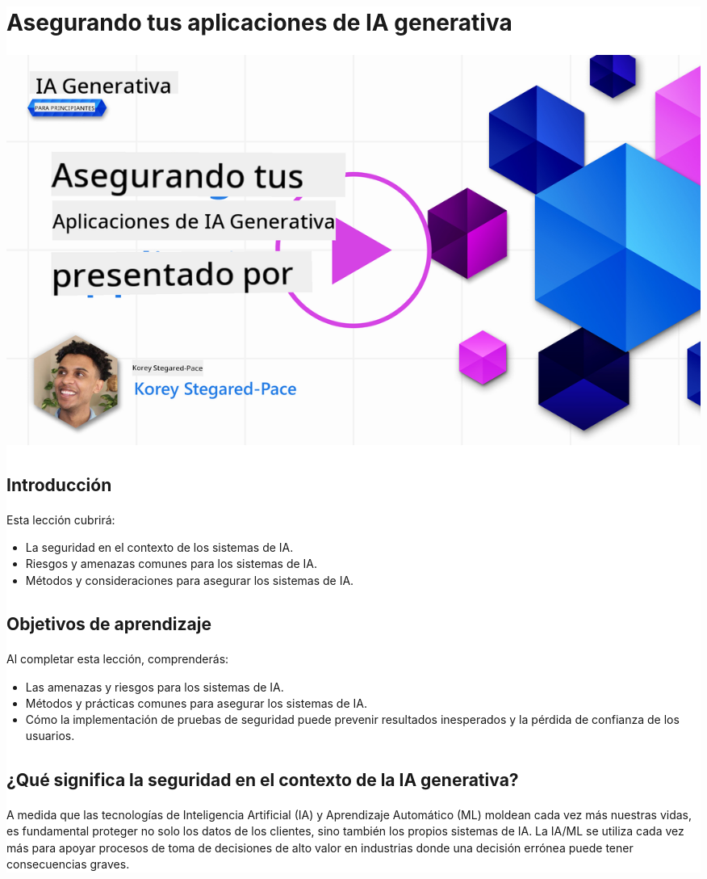 
# Asegurando tus aplicaciones de IA generativa

[![Asegurando tus aplicaciones de IA generativa](../../../translated_images/13-lesson-banner.14103e36b4bbf17398b64ed2b0531f6f2c6549e7f7342f797c40bcae5a11862e.es.png)](https://aka.ms/gen-ai-lesson13-gh?WT.mc_id=academic-105485-koreyst)

## Introducción

Esta lección cubrirá:

- La seguridad en el contexto de los sistemas de IA.
- Riesgos y amenazas comunes para los sistemas de IA.
- Métodos y consideraciones para asegurar los sistemas de IA.

## Objetivos de aprendizaje

Al completar esta lección, comprenderás:

- Las amenazas y riesgos para los sistemas de IA.
- Métodos y prácticas comunes para asegurar los sistemas de IA.
- Cómo la implementación de pruebas de seguridad puede prevenir resultados inesperados y la pérdida de confianza de los usuarios.

## ¿Qué significa la seguridad en el contexto de la IA generativa?

A medida que las tecnologías de Inteligencia Artificial (IA) y Aprendizaje Automático (ML) moldean cada vez más nuestras vidas, es fundamental proteger no solo los datos de los clientes, sino también los propios sistemas de IA. La IA/ML se utiliza cada vez más para apoyar procesos de toma de decisiones de alto valor en industrias donde una decisión errónea puede tener consecuencias graves.
